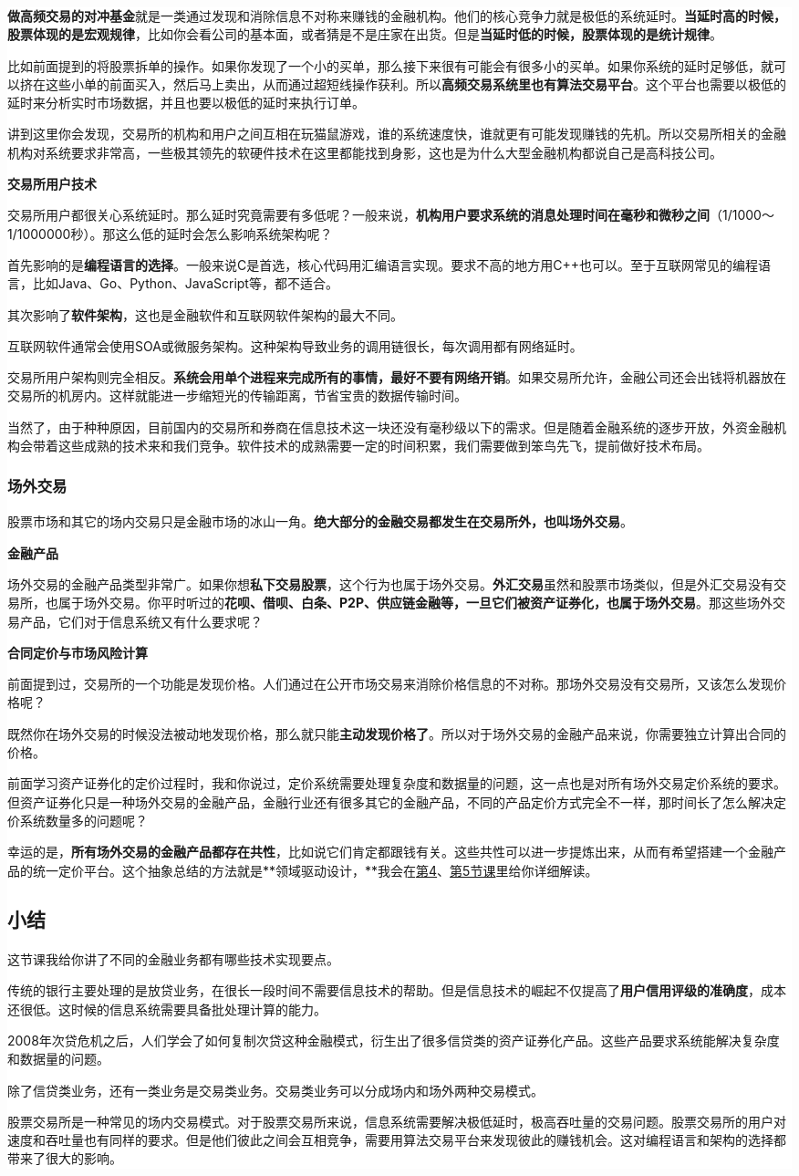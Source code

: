 **做高频交易的对冲基金**就是一类通过发现和消除信息不对称来赚钱的金融机构。他们的核心竞争力就是极低的系统延时。**当延时高的时候，股票体现的是宏观规律**，比如你会看公司的基本面，或者猜是不是庄家在出货。但是**当延时低的时候，股票体现的是统计规律**。

比如前面提到的将股票拆单的操作。如果你发现了一个小的买单，那么接下来很有可能会有很多小的买单。如果你系统的延时足够低，就可以挤在这些小单的前面买入，然后马上卖出，从而通过超短线操作获利。所以**高频交易系统里也有算法交易平台**。这个平台也需要以极低的延时来分析实时市场数据，并且也要以极低的延时来执行订单。

讲到这里你会发现，交易所的机构和用户之间互相在玩猫鼠游戏，谁的系统速度快，谁就更有可能发现赚钱的先机。所以交易所相关的金融机构对系统要求非常高，一些极其领先的软硬件技术在这里都能找到身影，这也是为什么大型金融机构都说自己是高科技公司。

**交易所用户技术**

交易所用户都很关心系统延时。那么延时究竟需要有多低呢？一般来说，**机构用户要求系统的消息处理时间在毫秒和微秒之间**（1/1000～1/1000000秒）。那这么低的延时会怎么影响系统架构呢？

首先影响的是**编程语言的选择**。一般来说C是首选，核心代码用汇编语言实现。要求不高的地方用C++也可以。至于互联网常见的编程语言，比如Java、Go、Python、JavaScript等，都不适合。

其次影响了**软件架构**，这也是金融软件和互联网软件架构的最大不同。

互联网软件通常会使用SOA或微服务架构。这种架构导致业务的调用链很长，每次调用都有网络延时。

交易所用户架构则完全相反。**系统会用单个进程来完成所有的事情，最好不要有网络开销**。如果交易所允许，金融公司还会出钱将机器放在交易所的机房内。这样就能进一步缩短光的传输距离，节省宝贵的数据传输时间。

当然了，由于种种原因，目前国内的交易所和券商在信息技术这一块还没有毫秒级以下的需求。但是随着金融系统的逐步开放，外资金融机构会带着这些成熟的技术来和我们竞争。软件技术的成熟需要一定的时间积累，我们需要做到笨鸟先飞，提前做好技术布局。

### 场外交易

股票市场和其它的场内交易只是金融市场的冰山一角。**绝大部分的金融交易都发生在交易所外，也叫场外交易**。

**金融产品**

场外交易的金融产品类型非常广。如果你想**私下交易股票**，这个行为也属于场外交易。**外汇交易**虽然和股票市场类似，但是外汇交易没有交易所，也属于场外交易。你平时听过的**花呗、借呗、白条、P2P、供应链金融等，一旦它们被资产证券化，也属于场外交易**。那这些场外交易产品，它们对于信息系统又有什么要求呢？

**合同定价与市场风险计算**

前面提到过，交易所的一个功能是发现价格。人们通过在公开市场交易来消除价格信息的不对称。那场外交易没有交易所，又该怎么发现价格呢？

既然你在场外交易的时候没法被动地发现价格，那么就只能**主动发现价格了**。所以对于场外交易的金融产品来说，你需要独立计算出合同的价格。

前面学习资产证券化的定价过程时，我和你说过，定价系统需要处理复杂度和数据量的问题，这一点也是对所有场外交易定价系统的要求。但资产证券化只是一种场外交易的金融产品，金融行业还有很多其它的金融产品，不同的产品定价方式完全不一样，那时间长了怎么解决定价系统数量多的问题呢？

幸运的是，**所有场外交易的金融产品都存在共性**，比如说它们肯定都跟钱有关。这些共性可以进一步提炼出来，从而有希望搭建一个金融产品的统一定价平台。这个抽象总结的方法就是**领域驱动设计，**我会在[第4](https://time.geekbang.org/column/article/325378)、[第5节课](https://time.geekbang.org/column/article/327137)里给你详细解读。

## 小结

这节课我给你讲了不同的金融业务都有哪些技术实现要点。

传统的银行主要处理的是放贷业务，在很长一段时间不需要信息技术的帮助。但是信息技术的崛起不仅提高了**用户信用评级的准确度**，成本还很低。这时候的信息系统需要具备批处理计算的能力。

2008年次贷危机之后，人们学会了如何复制次贷这种金融模式，衍生出了很多信贷类的资产证券化产品。这些产品要求系统能解决复杂度和数据量的问题。

除了信贷类业务，还有一类业务是交易类业务。交易类业务可以分成场内和场外两种交易模式。

股票交易所是一种常见的场内交易模式。对于股票交易所来说，信息系统需要解决极低延时，极高吞吐量的交易问题。股票交易所的用户对速度和吞吐量也有同样的要求。但是他们彼此之间会互相竞争，需要用算法交易平台来发现彼此的赚钱机会。这对编程语言和架构的选择都带来了很大的影响。
